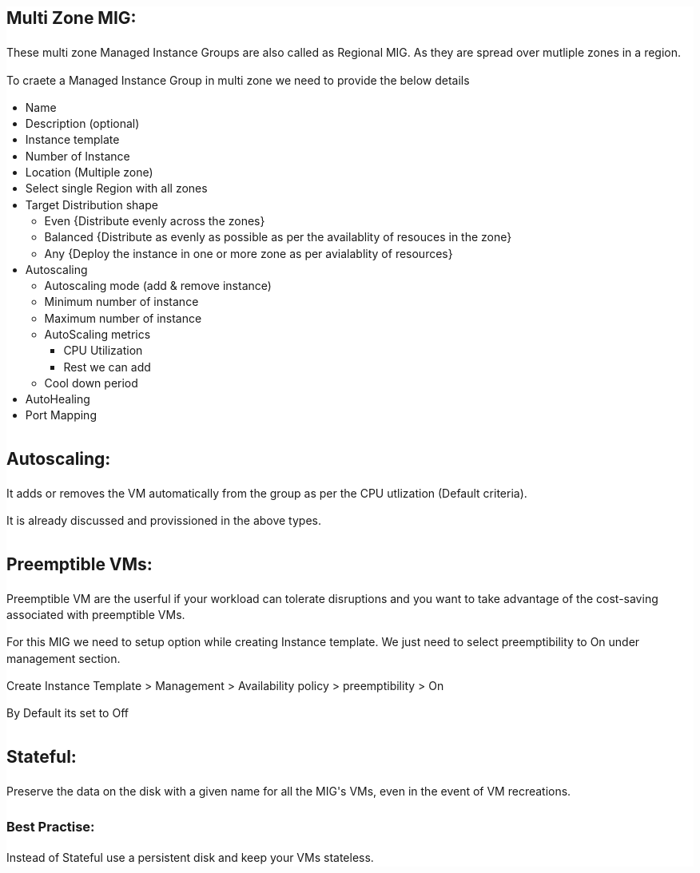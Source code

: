## Multi Zone MIG:
These multi zone Managed Instance Groups are also called as Regional MIG. As they are spread over mutliple zones in a region.

To craete a Managed Instance Group in multi zone we need to provide the below details
 - Name
 - Description (optional)
 - Instance template
 - Number of Instance
 - Location (Multiple zone)
 - Select single Region with all zones
 - Target Distribution shape 
    - Even {Distribute evenly across the zones}
    - Balanced {Distribute as evenly as possible as per the availablity of resouces in the zone}
    - Any {Deploy the instance in one or more zone as per avialablity of resources}
 - Autoscaling
    - Autoscaling mode (add & remove instance)
    - Minimum number of instance
    - Maximum number of instance
    - AutoScaling metrics
        - CPU Utilization 
        - Rest we can add
    - Cool down period
 - AutoHealing
 - Port Mapping

## Autoscaling:
It adds or removes the VM automatically from the group as per the CPU utlization (Default criteria).

It is already discussed and provissioned in the above types.

## Preemptible VMs:
Preemptible VM are the userful if your workload can tolerate disruptions and you want to take advantage of the cost-saving associated with preemptible VMs.

For this MIG we need to setup option while creating Instance template.
We just need to select preemptibility to On under management section.

Create Instance Template > Management > Availability policy > preemptibility > On

By Default its set to Off

## Stateful:
Preserve the data on the disk with a given name for all the MIG's VMs, even in the event of VM recreations.

### Best Practise:
Instead of Stateful use a persistent disk and keep your VMs stateless.
